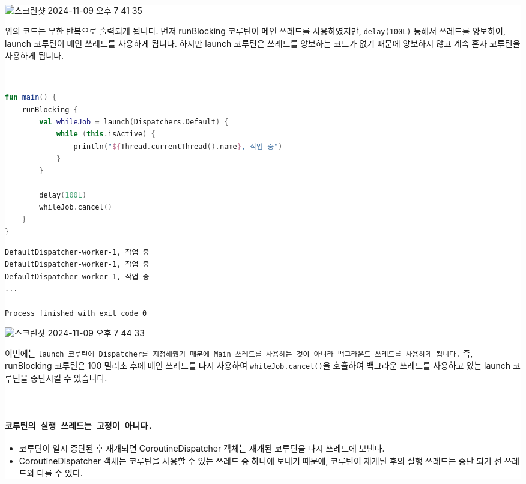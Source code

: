 <img width="1025" alt="스크린샷 2024-11-09 오후 7 41 35" src="https://github.com/user-attachments/assets/283f67d1-789e-4dd8-bc3f-53c44b712391">

위의 코드는 무한 반복으로 출력되게 됩니다. 먼저 runBlocking 코루틴이 메인 쓰레드를 사용하였지만, `delay(100L)` 통해서 쓰레드를 양보하여, launch 코루틴이 메인 쓰레드를 사용하게 됩니다. 하지만 launch 코루틴은 쓰레드를 양보하는 코드가 없기 때문에 양보하지 않고 계속 혼자 코루틴을 사용하게 됩니다.

<br>

```kotlin
fun main() {
    runBlocking {
        val whileJob = launch(Dispatchers.Default) {
            while (this.isActive) {
                println("${Thread.currentThread().name}, 작업 중")
            }
        }

        delay(100L)
        whileJob.cancel()
    }
}
```
```
DefaultDispatcher-worker-1, 작업 중
DefaultDispatcher-worker-1, 작업 중
DefaultDispatcher-worker-1, 작업 중
...

Process finished with exit code 0
```

<img width="1139" alt="스크린샷 2024-11-09 오후 7 44 33" src="https://github.com/user-attachments/assets/1bc3c385-2b8f-42a8-901e-33c46a031f69">

이번에는 `launch 코루틴에 Dispatcher를 지정해줬기 때문에 Main 쓰레드를 사용하는 것이 아니라 백그라운드 쓰레드를 사용하게 됩니다.` 즉, runBlocking 코루틴은 100 밀리초 후에 메인 쓰레드를 다시 사용하여 `whileJob.cancel()`을 호출하여 백그라운 쓰레드를 사용하고 있는 launch 코루틴을 중단시킬 수 있습니다.

<br>

### `코루틴의 실행 쓰레드는 고정이 아니다.`

- 코루틴이 일시 중단된 후 재개되면 CoroutineDispatcher 객체는 재개된 코루틴을 다시 쓰레드에 보낸다.
- CoroutineDispatcher 객체는 코루틴을 사용할 수 있는 쓰레드 중 하나에 보내기 때문에, 코루틴이 재개된 후의 실행 쓰레드는 중단 되기 전 쓰레드와 다를 수 있다.


